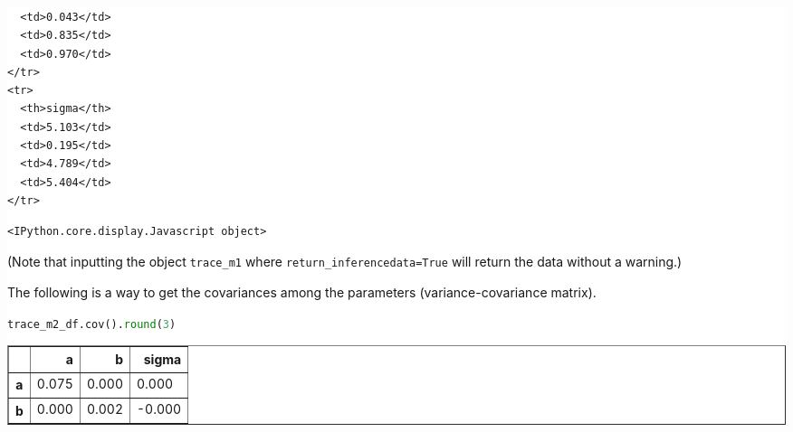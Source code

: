       <td>0.043</td>
      <td>0.835</td>
      <td>0.970</td>
    </tr>
    <tr>
      <th>sigma</th>
      <td>5.103</td>
      <td>0.195</td>
      <td>4.789</td>
      <td>5.404</td>
    </tr>
  </tbody>
</table>
</div>




    <IPython.core.display.Javascript object>


 (Note that inputting the object `trace_m1` where `return_inferencedata=True` will return the data without a warning.)

The following is a way to get the covariances among the parameters (variance-covariance matrix).


```python
trace_m2_df.cov().round(3)
```




<div>
<style scoped>
    .dataframe tbody tr th:only-of-type {
        vertical-align: middle;
    }

    .dataframe tbody tr th {
        vertical-align: top;
    }

    .dataframe thead th {
        text-align: right;
    }
</style>
<table border="1" class="dataframe">
  <thead>
    <tr style="text-align: right;">
      <th></th>
      <th>a</th>
      <th>b</th>
      <th>sigma</th>
    </tr>
  </thead>
  <tbody>
    <tr>
      <th>a</th>
      <td>0.075</td>
      <td>0.000</td>
      <td>0.000</td>
    </tr>
    <tr>
      <th>b</th>
      <td>0.000</td>
      <td>0.002</td>
      <td>-0.000</td>
    </tr>
    <tr>